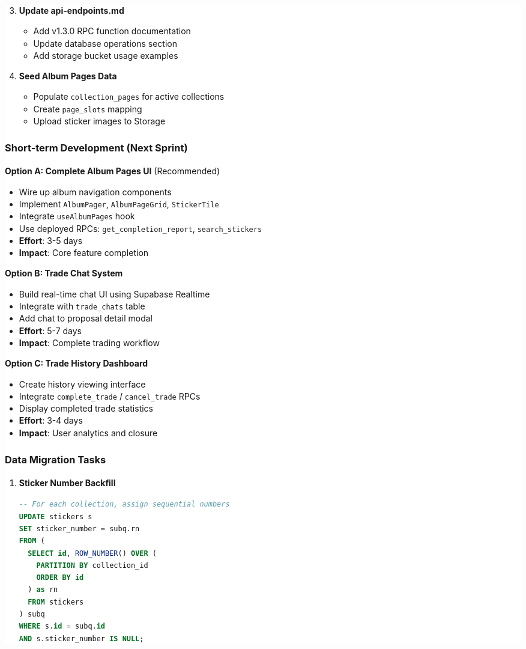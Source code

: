 3. **Update api-endpoints.md**
   - Add v1.3.0 RPC function documentation
   - Update database operations section
   - Add storage bucket usage examples

4. **Seed Album Pages Data**
   - Populate `collection_pages` for active collections
   - Create `page_slots` mapping
   - Upload sticker images to Storage

### Short-term Development (Next Sprint)

**Option A: Complete Album Pages UI** (Recommended)

- Wire up album navigation components
- Implement `AlbumPager`, `AlbumPageGrid`, `StickerTile`
- Integrate `useAlbumPages` hook
- Use deployed RPCs: `get_completion_report`, `search_stickers`
- **Effort**: 3-5 days
- **Impact**: Core feature completion

**Option B: Trade Chat System**

- Build real-time chat UI using Supabase Realtime
- Integrate with `trade_chats` table
- Add chat to proposal detail modal
- **Effort**: 5-7 days
- **Impact**: Complete trading workflow

**Option C: Trade History Dashboard**

- Create history viewing interface
- Integrate `complete_trade` / `cancel_trade` RPCs
- Display completed trade statistics
- **Effort**: 3-4 days
- **Impact**: User analytics and closure

### Data Migration Tasks

1. **Sticker Number Backfill**

   ```sql
   -- For each collection, assign sequential numbers
   UPDATE stickers s
   SET sticker_number = subq.rn
   FROM (
     SELECT id, ROW_NUMBER() OVER (
       PARTITION BY collection_id
       ORDER BY id
     ) as rn
     FROM stickers
   ) subq
   WHERE s.id = subq.id
   AND s.sticker_number IS NULL;
   ```
